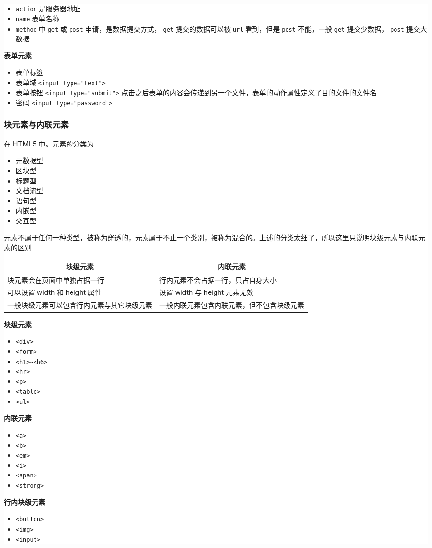 - `action` 是服务器地址
- `name` 表单名称
- `method` 中 `get` 或 `post` 申请，是数据提交方式， `get` 提交的数据可以被 `url` 看到，但是 `post` 不能，一般 `get` 提交少数据， `post` 提交大数据

**表单元素**

- 表单标签
- 表单域 `<input type="text">`
- 表单按钮 `<input type="submit">` 点击之后表单的内容会传递到另一个文件，表单的动作属性定义了目的文件的文件名
- 密码 `<input type="password">`

### 块元素与内联元素

在 HTML5 中。元素的分类为

- 元数据型
- 区块型
- 标题型
- 文档流型
- 语句型
- 内嵌型
- 交互型

元素不属于任何一种类型，被称为穿透的，元素属于不止一个类别，被称为混合的。上述的分类太细了，所以这里只说明块级元素与内联元素的区别

| 块级元素                                   | 内联元素                                   |
| ------------------------------------------ | ------------------------------------------ |
| 块元素会在页面中单独占据一行               | 行内元素不会占据一行，只占自身大小         |
| 可以设置 width 和 height 属性              | 设置 width 与 height 元素无效              |
| 一般块级元素可以包含行内元素与其它块级元素 | 一般内联元素包含内联元素，但不包含块级元素 |

**块级元素**

- `<div>`
- `<form>`
- `<h1>~<h6>`
- `<hr>`
- `<p>`
- `<table>`
- `<ul>`

**内联元素**

- `<a>`
- `<b>`
- `<em>`
- `<i>`
- `<span>`
- `<strong>`

**行内块级元素**

- `<button>`
- `<img>`
- `<input>`
